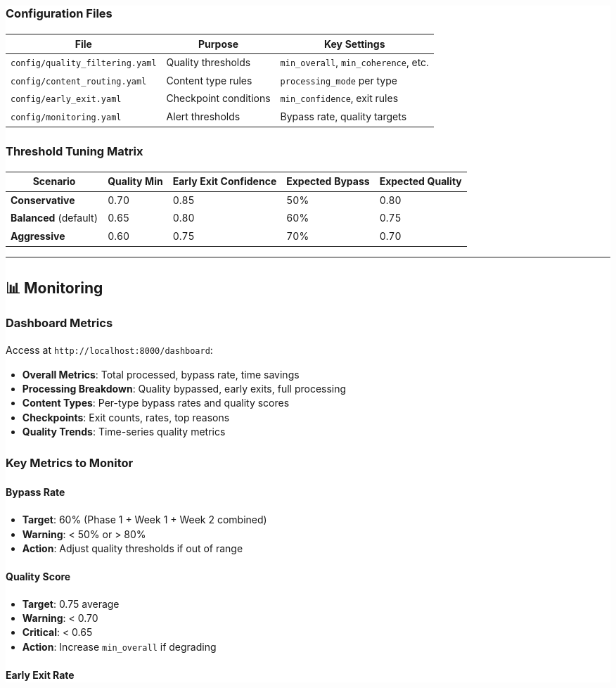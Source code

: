 ### Configuration Files

| File | Purpose | Key Settings |
|------|---------|--------------|
| `config/quality_filtering.yaml` | Quality thresholds | `min_overall`, `min_coherence`, etc. |
| `config/content_routing.yaml` | Content type rules | `processing_mode` per type |
| `config/early_exit.yaml` | Checkpoint conditions | `min_confidence`, exit rules |
| `config/monitoring.yaml` | Alert thresholds | Bypass rate, quality targets |

### Threshold Tuning Matrix

| Scenario | Quality Min | Early Exit Confidence | Expected Bypass | Expected Quality |
|----------|-------------|----------------------|-----------------|------------------|
| **Conservative** | 0.70 | 0.85 | 50% | 0.80 |
| **Balanced** (default) | 0.65 | 0.80 | 60% | 0.75 |
| **Aggressive** | 0.60 | 0.75 | 70% | 0.70 |

---

## 📊 Monitoring

### Dashboard Metrics

Access at `http://localhost:8000/dashboard`:

- **Overall Metrics**: Total processed, bypass rate, time savings
- **Processing Breakdown**: Quality bypassed, early exits, full processing
- **Content Types**: Per-type bypass rates and quality scores
- **Checkpoints**: Exit counts, rates, top reasons
- **Quality Trends**: Time-series quality metrics

### Key Metrics to Monitor

#### Bypass Rate

- **Target**: 60% (Phase 1 + Week 1 + Week 2 combined)
- **Warning**: < 50% or > 80%
- **Action**: Adjust quality thresholds if out of range

#### Quality Score

- **Target**: 0.75 average
- **Warning**: < 0.70
- **Critical**: < 0.65
- **Action**: Increase `min_overall` if degrading

#### Early Exit Rate
